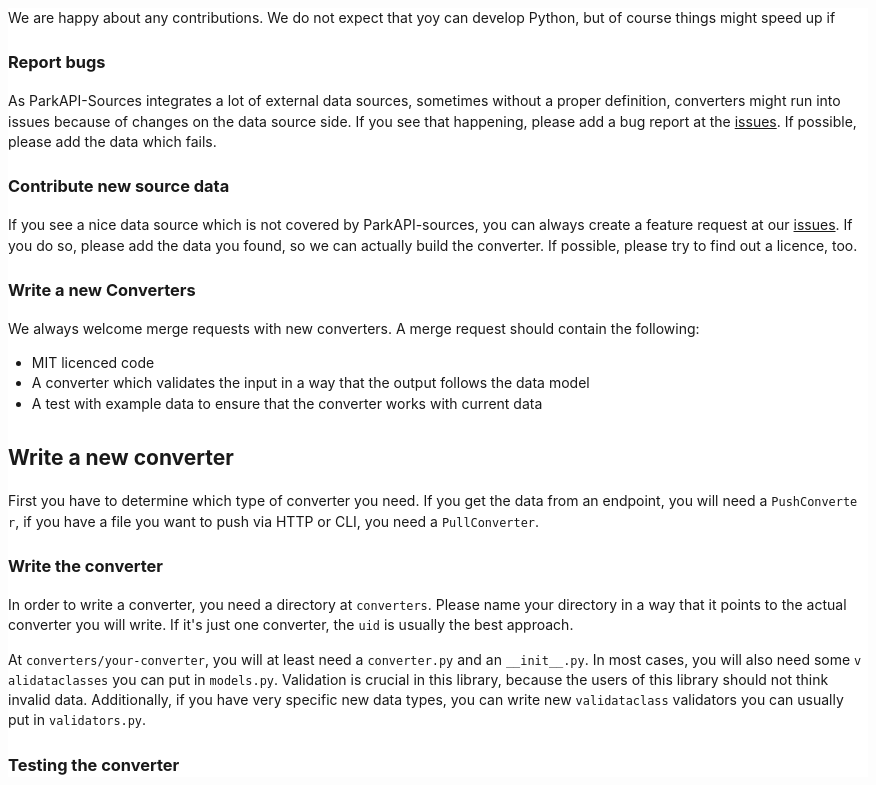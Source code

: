 We are happy about any contributions. We do not expect that yoy can develop Python, but of course things might speed up if


### Report bugs

As ParkAPI-Sources integrates a lot of external data sources, sometimes without a proper definition, converters might run into issues
because of changes on the data source side. If you see that happening, please add a bug report at the
[issues](https://github.com/ParkenDD/parkapi-sources-v3/issues). If possible, please add the data which fails.


### Contribute new source data

If you see a nice data source which is not covered by ParkAPI-sources, you can always create a feature request at our
[issues](https://github.com/ParkenDD/parkapi-sources-v3/issues). If you do so, please add the data you found, so we can actually build
the converter. If possible, please try to find out a licence, too.


### Write a new Converters

We always welcome merge requests with new converters. A merge request should contain the following:

* MIT licenced code
* A converter which validates the input in a way that the output follows the data model
* A test with example data to ensure that the converter works with current data


## Write a new converter

First you have to determine which type of converter you need. If you get the data from an endpoint, you will need a `PushConverter`, if
you have a file you want to push via HTTP or CLI, you need a `PullConverter`.


### Write the converter

In order to write a converter, you need a directory at `converters`. Please name your directory in a way that it points to the actual
converter you will write. If it's just one converter, the `uid` is usually the best approach.

At `converters/your-converter`, you will at least need a `converter.py` and an `__init__.py`. In most cases, you will also need some
`validataclasses` you can put in `models.py`. Validation is crucial in this library, because the users of this library should not think
invalid data. Additionally, if you have very specific new data types, you can write new `validataclass` validators you can usually put in
`validators.py`.


### Testing the converter

